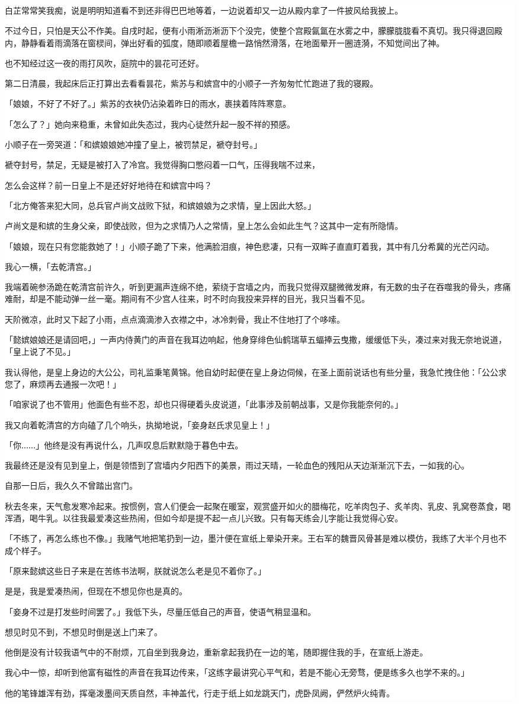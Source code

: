 白芷常常笑我痴，说是明明知道看不到还非得巴巴地等着，一边说着却又一边从殿内拿了一件披风给我披上。

不过今日，只怕是天公不作美。自戌时起，便有小雨淅沥淅沥下个没完，使整个宫殿氤氲在水雾之中，朦朦胧胧看不真切。我只得退回殿内，静静看着雨滴落在窗棂间，弹出好看的弧度，随即顺着屋檐一路悄然滑落，在地面晕开一圈涟漪，不知觉间出了神。

也不知经过这一夜的雨打风吹，庭院中的昙花可还好。

第二日清晨，我起床后正打算出去看看昙花，紫苏与和嫔宫中的小顺子一齐匆匆忙忙跑进了我的寝殿。

「娘娘，不好了不好了。」紫苏的衣袂仍沾染着昨日的雨水，裹挟着阵阵寒意。

「怎么了？」她向来稳重，未曾如此失态过，我内心徒然升起一股不祥的预感。

小顺子在一旁哭道：「和嫔娘娘她冲撞了皇上，被罚禁足，褫夺封号。」

褫夺封号，禁足，无疑是被打入了冷宫。我觉得胸口憋闷着一口气，压得我喘不过来，

怎么会这样？前一日皇上不是还好好地待在和嫔宫中吗？

「北方俺答来犯大同，总兵官卢尚文战败下狱，和嫔娘娘为之求情，皇上因此大怒。」

卢尚文是和嫔的生身父亲，即使战败，但为之求情乃人之常情，皇上怎么会如此生气？这其中一定有所隐情。

「娘娘，现在只有您能救她了！」小顺子跪了下来，他满脸泪痕，神色悲凄，只有一双眸子直直盯着我，其中有几分希冀的光芒闪动。

我心一横，「去乾清宫。」

我端着碗参汤跪在乾清宫前许久，听到更漏声连绵不绝，萦绕于宫墙之内，而我只觉得双腿微微发麻，有无数的虫子在吞噬我的骨头，疼痛难耐，却是不能动弹一丝一毫。期间有不少宫人往来，时不时向我投来异样的目光，我只当看不见。

天阶微凉，此时又下起了小雨，点点滴滴渗入衣襟之中，冰冷刺骨，我止不住地打了个哆嗦。

「懿嫔娘娘还是请回吧，」一声内侍黄门的声音在我耳边响起，他身穿绯色仙鹤瑞草五蝠捧云曳撒，缓缓低下头，凑过来对我无奈地说道，「皇上说了不见。」

我认得他，是皇上身边的大公公，司礼监秉笔黄锦。他自幼时起便在皇上身边伺候，在圣上面前说话也有些分量，我急忙拽住他：「公公求您了，麻烦再去通报一次吧！」

「咱家说了也不管用」他面色有些不忍，却也只得硬着头皮说道，「此事涉及前朝战事，又是你我能奈何的。」

我又向着乾清宫的方向磕了几个响头，执拗地说，「妾身赵氏求见皇上！」

「你……」他终是没有再说什么，几声叹息后默默隐于暮色中去。

我最终还是没有见到皇上，倒是领悟到了宫墙内夕阳西下的美景，雨过天晴，一轮血色的残阳从天边渐渐沉下去，一如我的心。

自那一日后，我久久不曾踏出宫门。

秋去冬来，天气愈发寒冷起来。按惯例，宫人们便会一起聚在暖室，观赏盛开如火的腊梅花，吃羊肉包子、炙羊肉、乳皮、乳窝卷蒸食，喝浑酒，喝牛乳。以往我最爱凑这些热闹，但如今却是提不起一点儿兴致。只有每天练会儿字能让我觉得心安。

「不练了，再怎么练也不像。」我赌气地把笔扔到一边，墨汁便在宣纸上晕染开来。王右军的魏晋风骨甚是难以模仿，我练了大半个月也不成个样子。

「原来懿嫔这些日子来是在苦练书法啊，朕就说怎么老是见不着你了。」

是是，我是爱凑热闹，但现在不想见你也是真的。

「妾身不过是打发些时间罢了。」我低下头，尽量压低自己的声音，使语气稍显温和。

想见时见不到，不想见时倒是送上门来了。

他倒是没有计较我语气中的不耐烦，兀自坐到我身边，重新拿起我扔在一边的笔，随即握住我的手，在宣纸上游走。

我心中一惊，却听到他富有磁性的声音在我耳边传来，「这练字最讲究心平气和，若是不能心无旁骛，便是练多久也学不来的。」

他的笔锋雄浑有劲，挥毫泼墨间天质自然，丰神盖代，行走于纸上如龙跳天门，虎卧凤阙，俨然炉火纯青。
